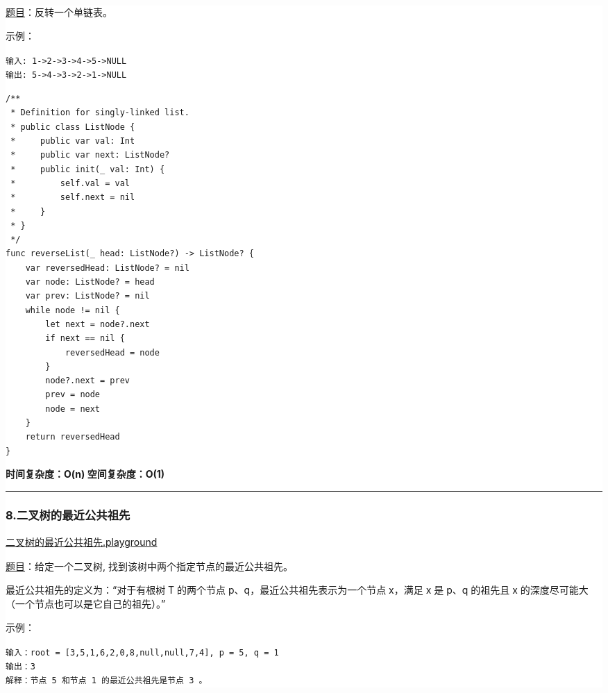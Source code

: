 [题目](https://leetcode-cn.com/problems/reverse-linked-list/)：反转一个单链表。

示例：

```
输入: 1->2->3->4->5->NULL
输出: 5->4->3->2->1->NULL
```

```
/**
 * Definition for singly-linked list.
 * public class ListNode {
 *     public var val: Int
 *     public var next: ListNode?
 *     public init(_ val: Int) {
 *         self.val = val
 *         self.next = nil
 *     }
 * }
 */
func reverseList(_ head: ListNode?) -> ListNode? {
    var reversedHead: ListNode? = nil
    var node: ListNode? = head
    var prev: ListNode? = nil
    while node != nil {
        let next = node?.next
        if next == nil {
            reversedHead = node
        }
        node?.next = prev
        prev = node
        node = next
    }
    return reversedHead
}
```

**时间复杂度：O(n) 空间复杂度：O(1)**

***

### 8.二叉树的最近公共祖先

[二叉树的最近公共祖先.playground](https://github.com/sxxjaeho/iOS-Primer/blob/master/contents/arithmetic/code/二叉树的最近公共祖先.playground)

[题目](https://leetcode-cn.com/problems/lowest-common-ancestor-of-a-binary-tree/)：给定一个二叉树, 找到该树中两个指定节点的最近公共祖先。

最近公共祖先的定义为：“对于有根树 T 的两个节点 p、q，最近公共祖先表示为一个节点 x，满足 x 是 p、q 的祖先且 x 的深度尽可能大（一个节点也可以是它自己的祖先）。”

示例：

```
输入：root = [3,5,1,6,2,0,8,null,null,7,4], p = 5, q = 1
输出：3
解释：节点 5 和节点 1 的最近公共祖先是节点 3 。
```
